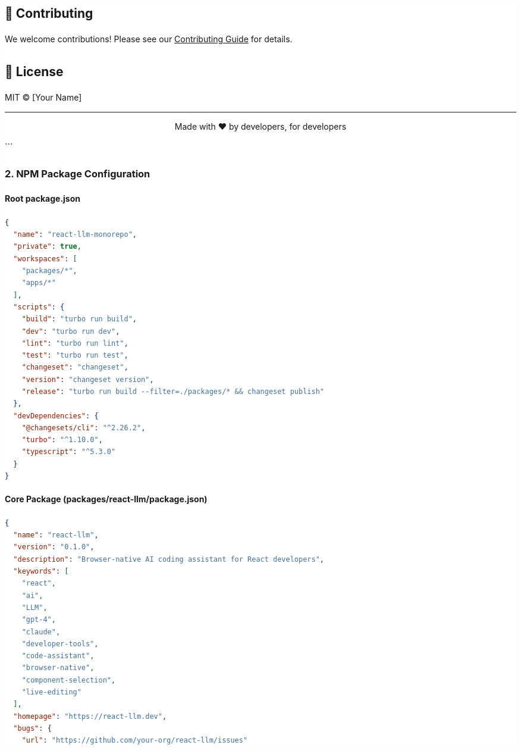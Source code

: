 ## 🤝 Contributing

We welcome contributions! Please see our [Contributing Guide](CONTRIBUTING.md) for details.

## 📄 License

MIT © [Your Name]

---

<p align="center">
  Made with ❤️ by developers, for developers
</p>
```

### 2. NPM Package Configuration

#### Root package.json
```json
{
  "name": "react-llm-monorepo",
  "private": true,
  "workspaces": [
    "packages/*",
    "apps/*"
  ],
  "scripts": {
    "build": "turbo run build",
    "dev": "turbo run dev",
    "lint": "turbo run lint",
    "test": "turbo run test",
    "changeset": "changeset",
    "version": "changeset version",
    "release": "turbo run build --filter=./packages/* && changeset publish"
  },
  "devDependencies": {
    "@changesets/cli": "^2.26.2",
    "turbo": "^1.10.0",
    "typescript": "^5.3.0"
  }
}
```

#### Core Package (packages/react-llm/package.json)
```json
{
  "name": "react-llm",
  "version": "0.1.0",
  "description": "Browser-native AI coding assistant for React developers",
  "keywords": [
    "react",
    "ai",
    "LLM",
    "gpt-4",
    "claude",
    "developer-tools",
    "code-assistant",
    "browser-native",
    "component-selection",
    "live-editing"
  ],
  "homepage": "https://react-llm.dev",
  "bugs": {
    "url": "https://github.com/your-org/react-llm/issues"
```